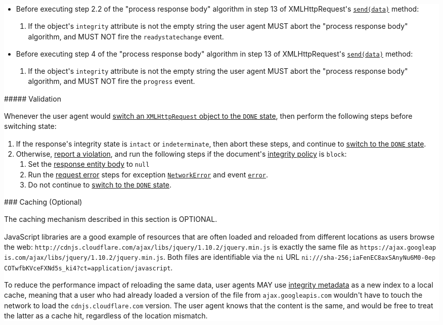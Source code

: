 *   Before executing step 2.2 of the "process response body" algorithm in
    step 13 of XMLHttpRequest's [`send(data)`][xhrsend] method:
    1. If the object's `integrity` attribute is not the empty string
       the user agent MUST abort the "process response body" algorithm,
       and MUST NOT fire the `readystatechange` event.

*   Before executing step 4 of the "process response body" algorithm in
    step 13 of XMLHttpRequest's [`send(data)`][xhrsend] method:
    1. If the object's `integrity` attribute is not the empty string
       the user agent MUST abort the "process response body" algorithm,
       and MUST NOT fire the `progress` event.

[xhrsend]: http://xhr.spec.whatwg.org/#dom-xmlhttprequest-send
</section>

<section>
##### Validation

Whenever the user agent would [switch an `XMLHttpRequest` object to the
`DONE` state][switch-done], then perform the following steps before
switching state:

1.  If the response's integrity state is `intact` or `indeterminate`,
    then abort these steps, and continue to
    [switch to the `DONE` state][switch-done].
2.  Otherwise, [report a violation][], and run the following steps
    if the document's [integrity policy][] is `block`:
    1. Set the [response entity body][] to `null`
    2. Run the [request error][] steps for exception
       [`NetworkError`][xhrnetworkerror] and event [`error`][xhrerror].
    3. Do not continue to [switch to the `DONE` state][switch-done].

[switch-done]: https://dvcs.w3.org/hg/xhr/raw-file/tip/Overview.html#switch-done
[response entity body]: https://dvcs.w3.org/hg/xhr/raw-file/tip/Overview.html#response-entity-body
[request error]: http://www.w3.org/TR/XMLHttpRequest/#request-error
[xhrnetworkerror]: http://dev.w3.org/2006/webapi/DOM4Core/#networkerror
[xhrerror]: http://www.w3.org/TR/XMLHttpRequest/#event-xhr-error
</section>

</section>


</section>
</section>

<section>
### Caching (Optional)

The caching mechanism described in this section is OPTIONAL.

JavaScript libraries are a good example of resources that are often loaded
and reloaded from different locations as users browse the web:
`http://cdnjs.cloudflare.com/ajax/libs/jquery/1.10.2/jquery.min.js` is
exactly the same file as
`https://ajax.googleapis.com/ajax/libs/jquery/1.10.2/jquery.min.js`. Both
files are identifiable via the `ni` URL
`ni:///sha-256;iaFenEC8axSAnyNu6M0-0epCOTwfbKVceFXNd5s_ki4?ct=application/javascript`.

To reduce the performance impact of reloading the same data, user agents
MAY use [integrity metadata][] as a new index to a local cache, meaning that
a user who had already loaded a version of the file from `ajax.googleapis.com`
wouldn't have to touch the network to load the `cdnjs.cloudflare.com` version.
The user agent knows that the content is the same, and would be free to treat
the latter as a cache hit, regardless of the location mismatch.


[HSTS]: http://tools.ietf.org/html/rfc6797
[pinned public keys]: http://tools.ietf.org/html/draft-ietf-websec-key-pinning
[messagebody]: http://svn.tools.ietf.org/svn/wg/httpbis/specs/rfc7230.html#message.body
[representationdata]: http://svn.tools.ietf.org/svn/wg/httpbis/specs/rfc7231.html#representations
[base64url]: http://tools.ietf.org/html/rfc4648#section-5
[abnf-b1]: http://tools.ietf.org/html/rfc5234#appendix-B.1
[sha]: http://csrc.nist.gov/groups/STM/cavp/documents/shs/sha256-384-512.pdf
[openssl]: http://www.openssl.org/
[sha2]: #dfn-sha-2
[digest]: #dfn-digest
[integrity metadata]: #dfn-integrity-metadata
[apply-algorithm]: #apply-algorithm-to-resource
[eligible]: #is-resource-eligible-for-integrity-validation
[fetch-mode]: http://fetch.spec.whatwg.org/#concept-request-mode
[fetch-origin]: http://fetch.spec.whatwg.org/#concept-request-origin
[cachable by a shared cache]: http://svn.tools.ietf.org/svn/wg/httpbis/specs/rfc7234.html#response.cacheability
[split-on-spaces]: http://www.w3.org/TR/html5/infrastructure.html#split-a-string-on-spaces
[getPrioritizedHashFunction]: #dfn-getprioritizedhashfunction-a-b
[parse]: #parse-metadata.x
[get-the-strongest]: #get-the-strongest-metadata-from-set.x
[match]: #does-resource-match-metadatalist
[fetch-2-2]: http://fetch.spec.whatwg.org/#requests
[fetch-2-3]: http://fetch.spec.whatwg.org/#responses
[fetch-request]: http://fetch.spec.whatwg.org/#concept-request
[fetch-response]: http://fetch.spec.whatwg.org/#concept-response
[basic fetch]: http://fetch.spec.whatwg.org/#basic-fetch
[CORS fetch with preflight]: http://fetch.spec.whatwg.org/#cors-fetch-with-preflight
[niurl]: http://tools.ietf.org/html/rfc6920#section-3
[reflect]: http://www.w3.org/TR/html5/infrastructure.html#reflect
[noncanonical]: #the-noncanonical-src-attribute-todo
[omit credentials mode]: http://fetch.spec.whatwg.org/#concept-request-omit-credentials-mode
[csp]: http://w3.org/TR/CSP11
[report a violation]: http://www.w3.org/TR/CSP11/#dfn-report-a-violation
[integrity policy]: #dfn-integrity-policy
[following a hyperlink]: http://www.w3.org/TR/html5/links.html#following-hyperlinks
[downloads a hyperlink]: http://www.w3.org/TR/html5/links.html#downloading-hyperlinks
[as a download]: http://www.w3.org/TR/html5/links.html#as-a-download
[embedsetup]: http://www.w3.org/TR/html5/embedded-content-0.html#update-the-image-data
[child browsing context]: http://www.w3.org/TR/html5/browsers.html#child-browsing-context
[navigate]: http://www.w3.org/TR/html5/browsers.html#navigate
[process request end-of-file]: http://fetch.spec.whatwg.org/#process-request-end-of-file
[srcset]: http://www.w3.org/html/wg/drafts/srcset/w3c-srcset/
[update the image data]: http://www.w3.org/TR/html5/embedded-content-0.html#update-the-image-data
[obtain a resource]: http://www.w3.org/TR/html5/document-metadata.html#concept-link-obtain
[same origin]: http://tools.ietf.org/html/rfc6454#section-5
[objectalgo]: http://www.w3.org/TR/html5/embedded-content-0.html#update-the-image-data 
[prepare]: http://www.w3.org/TR/html5/scripting-1.html#prepare-a-script
[fetching algorithm]: http://www.w3.org/TR/html5/infrastructure.html#fetch
[queue a task]: http://www.w3.org/TR/html5/webappapis.html#queue-a-task
[fire a simple event]: http://www.w3.org/TR/html5/webappapis.html#fire-a-simple-event
[entity body]: #dfn-entity-body
[bz]: http://lists.w3.org/Archives/Public/public-webappsec/2013Dec/0048.html
[track URL]: http://www.w3.org/TR/html5/embedded-content-0.html#track-url
[track-process]: http://www.w3.org/TR/html5/embedded-content-0.html#start-the-track-processing-model
[runworker]: http://dev.w3.org/html5/workers/#run-a-worker
[origin confusion]: #origin-confusion
[onerror]: http://www.w3.org/TR/html5/webappapis.html#runtime-script-errors
[cors]: http://www.w3.org/TR/html5/infrastructure.html#cors-cross-origin
[MIME Type confusion]: #mime-type-confusion
[Gifar]: http://en.wikipedia.org/wiki/Gifar
[contenttype]: http://tools.ietf.org/html/rfc6920#section-3.1
[valid nonce]: http://w3c.github.io/webappsec/specs/content-security-policy/csp-specification.dev.html
[cachecontrol]: http://www.w3.org/Protocols/rfc2616/rfc2616-sec14.html#sec14.9
[notransform]: http://www.w3.org/Protocols/rfc2616/rfc2616-sec14.html#sec14.9.5
[Modifications to Fetch]: #modifications-to-fetch
[Link Fingerprints]: http://www.gerv.net/security/link-fingerprints/
[Link Hashes]: http://wiki.whatwg.org/wiki/Link_Hashes